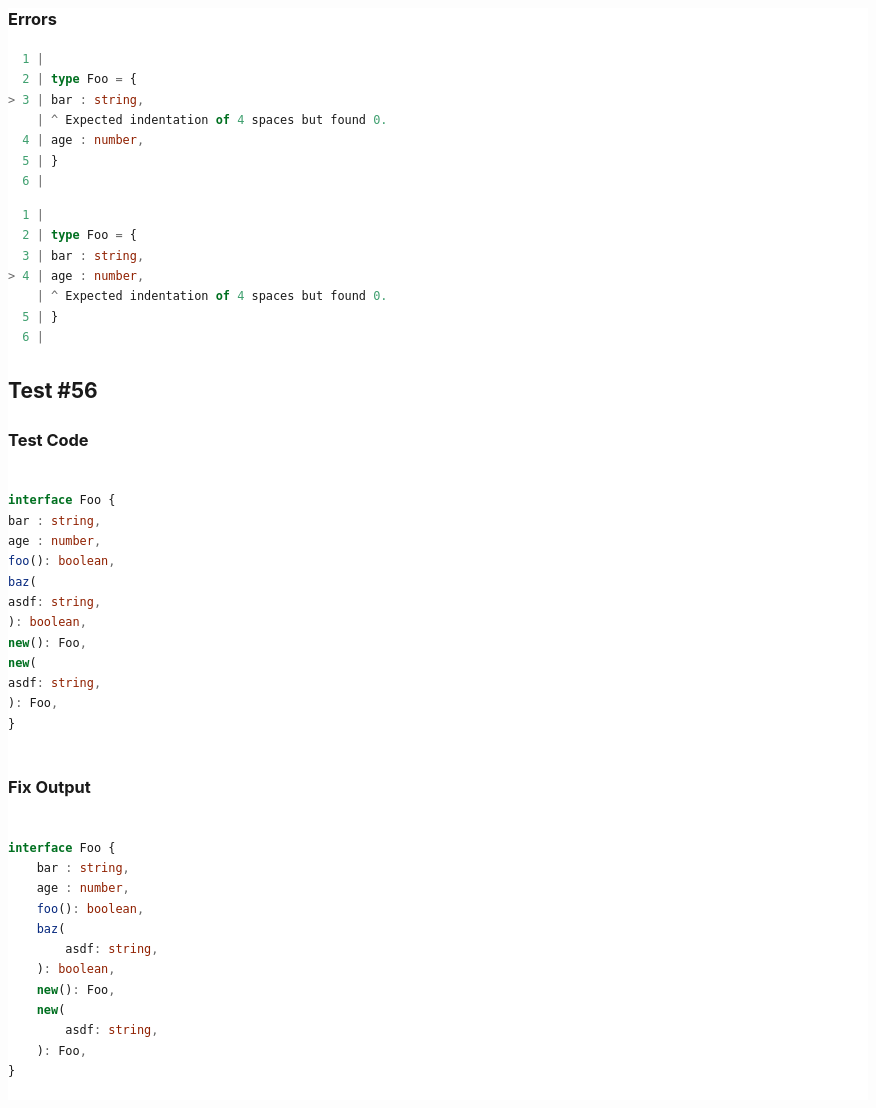 ### Errors


```ts
  1 |
  2 | type Foo = {
> 3 | bar : string,
    | ^ Expected indentation of 4 spaces but found 0.
  4 | age : number,
  5 | }
  6 |       
```


```ts
  1 |
  2 | type Foo = {
  3 | bar : string,
> 4 | age : number,
    | ^ Expected indentation of 4 spaces but found 0.
  5 | }
  6 |       
```

## Test #56

### Test Code


```ts

interface Foo {
bar : string,
age : number,
foo(): boolean,
baz(
asdf: string,
): boolean,
new(): Foo,
new(
asdf: string,
): Foo,
}
      
```

### Fix Output


```ts

interface Foo {
    bar : string,
    age : number,
    foo(): boolean,
    baz(
        asdf: string,
    ): boolean,
    new(): Foo,
    new(
        asdf: string,
    ): Foo,
}
      
```
